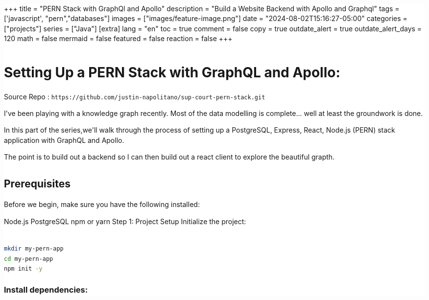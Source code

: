 +++
title =  "PERN Stack with GraphQl and Apollo"
description = "Build a Website Backend with Apollo and Graphql" 
tags = ['javascript', "pern","databases"]
images = ["images/feature-image.png"]
date = "2024-08-02T15:16:27-05:00"
categories = ["projects"]
series = ["Java"]
[extra]
lang = "en"
toc = true
comment = false
copy = true
outdate_alert = true
outdate_alert_days = 120
math = false
mermaid = false
featured = false
reaction = false
+++


# Setting Up a PERN Stack with GraphQL and Apollo: 


Source Repo : ```https://github.com/justin-napolitano/sup-court-pern-stack.git```


I've been playing with a knowledge graph recently. Most of the data modelling is complete... well at least the groundwork is done.  

In this part of the series,we'll walk through the process of setting up a PostgreSQL, Express, React, Node.js (PERN) stack application with GraphQL and Apollo. 

The point is to build out a backend so I can then build out a react client to explore the beautiful grapth. 


## Prerequisites


Before we begin, make sure you have the following installed:

Node.js
PostgreSQL
npm or yarn
Step 1: Project Setup
Initialize the project:

```bash

mkdir my-pern-app
cd my-pern-app
npm init -y

```
### Install dependencies:
